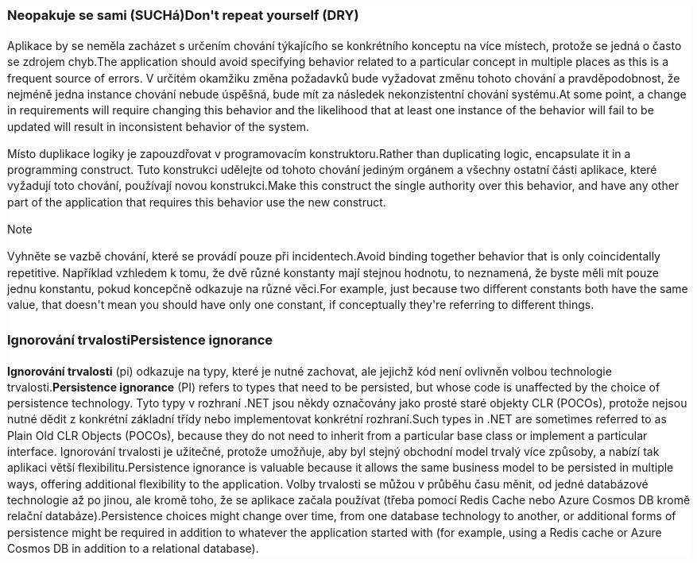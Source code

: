 ### <a name="dont-repeat-yourself-dry"></a><span data-ttu-id="ac40c-163">Neopakuje se sami (SUCHá)</span><span class="sxs-lookup"><span data-stu-id="ac40c-163">Don't repeat yourself (DRY)</span></span>

<span data-ttu-id="ac40c-164">Aplikace by se neměla zacházet s určením chování týkajícího se konkrétního konceptu na více místech, protože se jedná o často se zdrojem chyb.</span><span class="sxs-lookup"><span data-stu-id="ac40c-164">The application should avoid specifying behavior related to a particular concept in multiple places as this is a frequent source of errors.</span></span> <span data-ttu-id="ac40c-165">V určitém okamžiku změna požadavků bude vyžadovat změnu tohoto chování a pravděpodobnost, že nejméně jedna instance chování nebude úspěšná, bude mít za následek nekonzistentní chování systému.</span><span class="sxs-lookup"><span data-stu-id="ac40c-165">At some point, a change in requirements will require changing this behavior and the likelihood that at least one instance of the behavior will fail to be updated will result in inconsistent behavior of the system.</span></span>

<span data-ttu-id="ac40c-166">Místo duplikace logiky je zapouzdřovat v programovacím konstruktoru.</span><span class="sxs-lookup"><span data-stu-id="ac40c-166">Rather than duplicating logic, encapsulate it in a programming construct.</span></span> <span data-ttu-id="ac40c-167">Tuto konstrukci udělejte od tohoto chování jediným orgánem a všechny ostatní části aplikace, které vyžadují toto chování, používají novou konstrukci.</span><span class="sxs-lookup"><span data-stu-id="ac40c-167">Make this construct the single authority over this behavior, and have any other part of the application that requires this behavior use the new construct.</span></span>

> [!NOTE]
> <span data-ttu-id="ac40c-168">Vyhněte se vazbě chování, které se provádí pouze při incidentech.</span><span class="sxs-lookup"><span data-stu-id="ac40c-168">Avoid binding together behavior that is only coincidentally repetitive.</span></span> <span data-ttu-id="ac40c-169">Například vzhledem k tomu, že dvě různé konstanty mají stejnou hodnotu, to neznamená, že byste měli mít pouze jednu konstantu, pokud koncepčně odkazuje na různé věci.</span><span class="sxs-lookup"><span data-stu-id="ac40c-169">For example, just because two different constants both have the same value, that doesn't mean you should have only one constant, if conceptually they're referring to different things.</span></span>

### <a name="persistence-ignorance"></a><span data-ttu-id="ac40c-170">Ignorování trvalosti</span><span class="sxs-lookup"><span data-stu-id="ac40c-170">Persistence ignorance</span></span>

<span data-ttu-id="ac40c-171">**Ignorování trvalosti** (pi) odkazuje na typy, které je nutné zachovat, ale jejichž kód není ovlivněn volbou technologie trvalosti.</span><span class="sxs-lookup"><span data-stu-id="ac40c-171">**Persistence ignorance** (PI) refers to types that need to be persisted, but whose code is unaffected by the choice of persistence technology.</span></span> <span data-ttu-id="ac40c-172">Tyto typy v rozhraní .NET jsou někdy označovány jako prosté staré objekty CLR (POCOs), protože nejsou nutné dědit z konkrétní základní třídy nebo implementovat konkrétní rozhraní.</span><span class="sxs-lookup"><span data-stu-id="ac40c-172">Such types in .NET are sometimes referred to as Plain Old CLR Objects (POCOs), because they do not need to inherit from a particular base class or implement a particular interface.</span></span> <span data-ttu-id="ac40c-173">Ignorování trvalosti je užitečné, protože umožňuje, aby byl stejný obchodní model trvalý více způsoby, a nabízí tak aplikaci větší flexibilitu.</span><span class="sxs-lookup"><span data-stu-id="ac40c-173">Persistence ignorance is valuable because it allows the same business model to be persisted in multiple ways, offering additional flexibility to the application.</span></span> <span data-ttu-id="ac40c-174">Volby trvalosti se můžou v průběhu času měnit, od jedné databázové technologie až po jinou, ale kromě toho, že se aplikace začala používat (třeba pomocí Redis Cache nebo Azure Cosmos DB kromě relační databáze).</span><span class="sxs-lookup"><span data-stu-id="ac40c-174">Persistence choices might change over time, from one database technology to another, or additional forms of persistence might be required in addition to whatever the application started with (for example, using a Redis cache or Azure Cosmos DB in addition to a relational database).</span></span>
